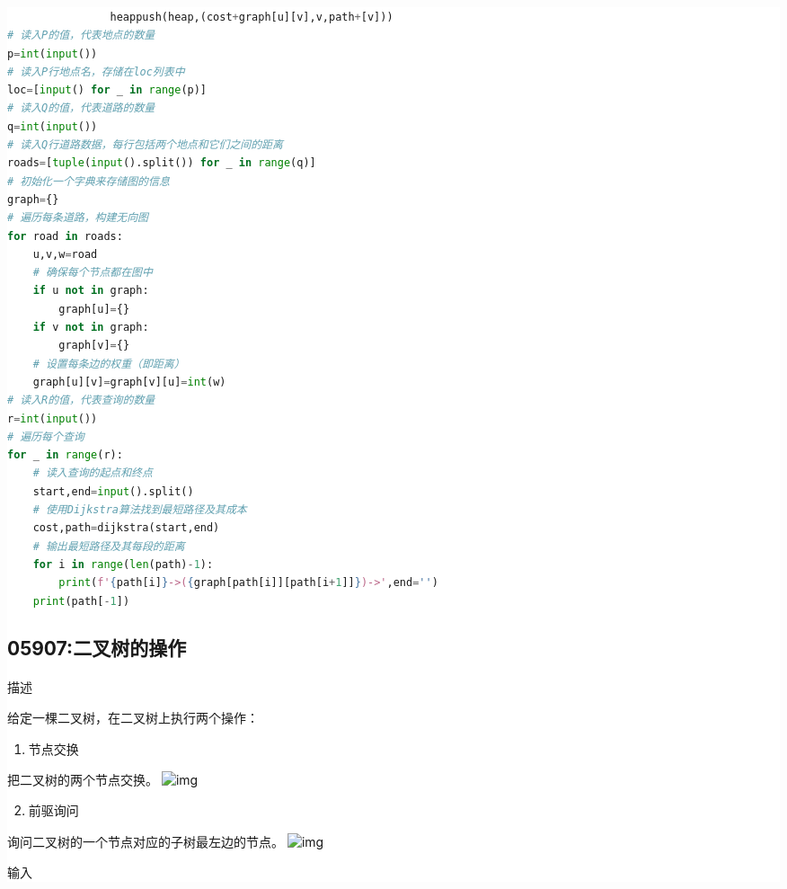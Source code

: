 ```python
                heappush(heap,(cost+graph[u][v],v,path+[v]))
# 读入P的值，代表地点的数量
p=int(input())
# 读入P行地点名，存储在loc列表中
loc=[input() for _ in range(p)]
# 读入Q的值，代表道路的数量
q=int(input())
# 读入Q行道路数据，每行包括两个地点和它们之间的距离
roads=[tuple(input().split()) for _ in range(q)]
# 初始化一个字典来存储图的信息
graph={}
# 遍历每条道路，构建无向图
for road in roads:
    u,v,w=road
    # 确保每个节点都在图中
    if u not in graph:
        graph[u]={}
    if v not in graph:
        graph[v]={}
    # 设置每条边的权重（即距离）
    graph[u][v]=graph[v][u]=int(w)
# 读入R的值，代表查询的数量
r=int(input())
# 遍历每个查询
for _ in range(r):
    # 读入查询的起点和终点
    start,end=input().split()
    # 使用Dijkstra算法找到最短路径及其成本
    cost,path=dijkstra(start,end)
    # 输出最短路径及其每段的距离
    for i in range(len(path)-1):
        print(f'{path[i]}->({graph[path[i]][path[i+1]]})->',end='')
    print(path[-1])
```

## 05907:二叉树的操作

描述

给定一棵二叉树，在二叉树上执行两个操作：

1. 节点交换

把二叉树的两个节点交换。
![img](http://media.openjudge.cn/images/upload/1368411159.jpg)

2. 前驱询问

询问二叉树的一个节点对应的子树最左边的节点。
![img](http://media.openjudge.cn/images/upload/1368411165.jpg)

输入

